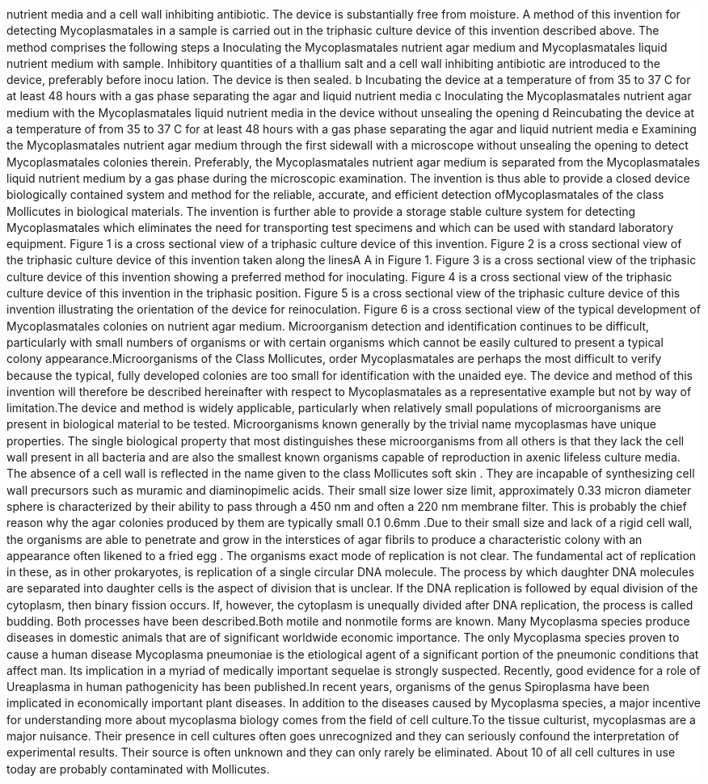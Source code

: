 nutrient media and a cell wall inhibiting antibiotic. The device is substantially free from moisture. A method of this invention for detecting Mycoplasmatales in a sample is carried out in the triphasic culture device of this invention described above. The method comprises the following steps a Inoculating the Mycoplasmatales nutrient agar medium and Mycoplasmatales liquid nutrient medium with sample. Inhibitory quantities of a thallium salt and a cell wall inhibiting antibiotic are introduced to the device, preferably before inocu lation. The device is then sealed. b Incubating the device at a temperature of from 35 to 37 C for at least 48 hours with a gas phase separating the agar and liquid nutrient media c Inoculating the Mycoplasmatales nutrient agar medium with the Mycoplasmatales liquid nutrient media in the device without unsealing the opening d Reincubating the device at a temperature of from 35 to 37 C for at least 48 hours with a gas phase separating the agar and liquid nutrient media e Examining the Mycoplasmatales nutrient agar medium through the first sidewall with a microscope without unsealing the opening to detect Mycoplasmatales colonies therein. Preferably, the Mycoplasmatales nutrient agar medium is separated from the Mycoplasmatales liquid nutrient medium by a gas phase during the microscopic examination. The invention is thus able to provide a closed device biologically contained system and method for the reliable, accurate, and efficient detection ofMycoplasmatales of the class Mollicutes in biological materials. The invention is further able to provide a storage stable culture system for detecting Mycoplasmatales which eliminates the need for transporting test specimens and which can be used with standard laboratory equipment. Figure 1 is a cross sectional view of a triphasic culture device of this invention. Figure 2 is a cross sectional view of the triphasic culture device of this invention taken along the linesA A in Figure 1. Figure 3 is a cross sectional view of the triphasic culture device of this invention showing a preferred method for inoculating. Figure 4 is a cross sectional view of the triphasic culture device of this invention in the triphasic position. Figure 5 is a cross sectional view of the triphasic culture device of this invention illustrating the orientation of the device for reinoculation. Figure 6 is a cross sectional view of the typical development of Mycoplasmatales colonies on nutrient agar medium. Microorganism detection and identification continues to be difficult, particularly with small numbers of organisms or with certain organisms which cannot be easily cultured to present a typical colony appearance.Microorganisms of the Class Mollicutes, order Mycoplasmatales are perhaps the most difficult to verify because the typical, fully developed colonies are too small for identification with the unaided eye. The device and method of this invention will therefore be described hereinafter with respect to Mycoplasmatales as a representative example but not by way of limitation.The device and method is widely applicable, particularly when relatively small populations of microorganisms are present in biological material to be tested. Microorganisms known generally by the trivial name mycoplasmas have unique properties. The single biological property that most distinguishes these microorganisms from all others is that they lack the cell wall present in all bacteria and are also the smallest known organisms capable of reproduction in axenic lifeless culture media. The absence of a cell wall is reflected in the name given to the class Mollicutes soft skin . They are incapable of synthesizing cell wall precursors such as muramic and diaminopimelic acids. Their small size lower size limit, approximately 0.33 micron diameter sphere is characterized by their ability to pass through a 450 nm and often a 220 nm membrane filter. This is probably the chief reason why the agar colonies produced by them are typically small 0.1 0.6mm .Due to their small size and lack of a rigid cell wall, the organisms are able to penetrate and grow in the interstices of agar fibrils to produce a characteristic colony with an appearance often likened to a fried egg . The organisms exact mode of replication is not clear. The fundamental act of replication in these, as in other prokaryotes, is replication of a single circular DNA molecule. The process by which daughter DNA molecules are separated into daughter cells is the aspect of division that is unclear. If the DNA replication is followed by equal division of the cytoplasm, then binary fission occurs. If, however, the cytoplasm is unequally divided after DNA replication, the process is called budding. Both processes have been described.Both motile and nonmotile forms are known. Many Mycoplasma species produce diseases in domestic animals that are of significant worldwide economic importance. The only Mycoplasma species proven to cause a human disease Mycoplasma pneumoniae is the etiological agent of a significant portion of the pneumonic conditions that affect man. Its implication in a myriad of medically important sequelae is strongly suspected. Recently, good evidence for a role of Ureaplasma in human pathogenicity has been published.In recent years, organisms of the genus Spiroplasma have been implicated in economically important plant diseases. In addition to the diseases caused by Mycoplasma species, a major incentive for understanding more about mycoplasma biology comes from the field of cell culture.To the tissue culturist, mycoplasmas are a major nuisance. Their presence in cell cultures often goes unrecognized and they can seriously confound the interpretation of experimental results. Their source is often unknown and they can only rarely be eliminated. About 10 of all cell cultures in use today are probably contaminated with Mollicutes.